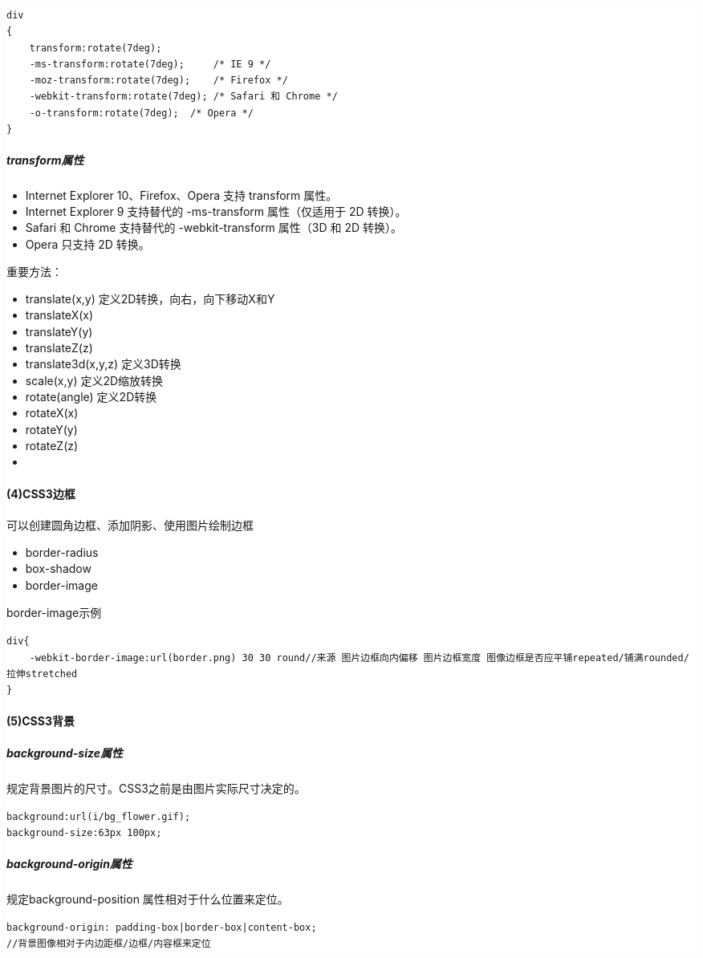 	div
	{
		transform:rotate(7deg);
		-ms-transform:rotate(7deg); 	/* IE 9 */
		-moz-transform:rotate(7deg); 	/* Firefox */
		-webkit-transform:rotate(7deg); /* Safari 和 Chrome */
		-o-transform:rotate(7deg); 	/* Opera */
	}

##### transform属性
- Internet Explorer 10、Firefox、Opera 支持 transform 属性。
- Internet Explorer 9 支持替代的 -ms-transform 属性（仅适用于 2D 转换）。
- Safari 和 Chrome 支持替代的 -webkit-transform 属性（3D 和 2D 转换）。
- Opera 只支持 2D 转换。

重要方法：
- translate(x,y) 定义2D转换，向右，向下移动X和Y
- translateX(x) 
- translateY(y)
- translateZ(z)
- translate3d(x,y,z) 定义3D转换
- scale(x,y) 定义2D缩放转换
- rotate(angle) 定义2D转换
- rotateX(x)
- rotateY(y)
- rotateZ(z)
- 

#### (4)CSS3边框
可以创建圆角边框、添加阴影、使用图片绘制边框
- border-radius
- box-shadow
- border-image

border-image示例

	div{
		-webkit-border-image:url(border.png) 30 30 round//来源 图片边框向内偏移 图片边框宽度 图像边框是否应平铺repeated/铺满rounded/拉伸stretched
	}

#### (5)CSS3背景
##### background-size属性
规定背景图片的尺寸。CSS3之前是由图片实际尺寸决定的。

	background:url(i/bg_flower.gif);
	background-size:63px 100px;


##### background-origin属性
 规定background-position 属性相对于什么位置来定位。

	background-origin: padding-box|border-box|content-box;
	//背景图像相对于内边距框/边框/内容框来定位
